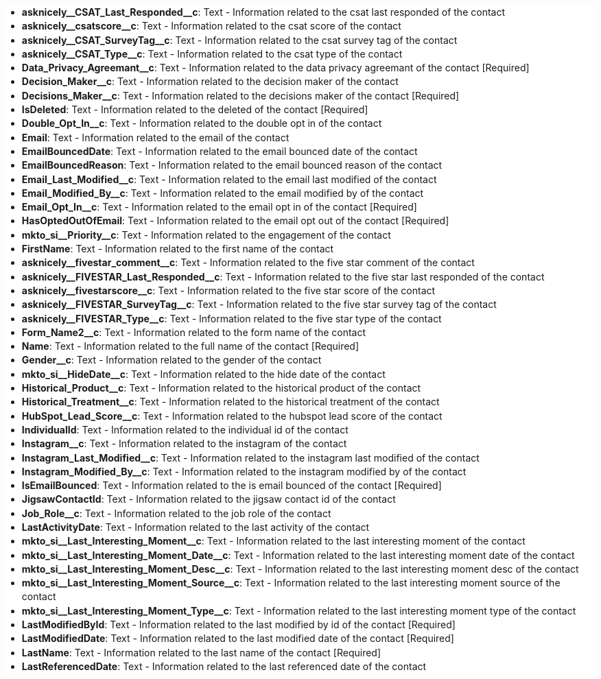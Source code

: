 - **asknicely__CSAT_Last_Responded__c**: Text - Information related to the csat last responded of the contact
- **asknicely__csatscore__c**: Text - Information related to the csat score of the contact
- **asknicely__CSAT_SurveyTag__c**: Text - Information related to the csat survey tag of the contact
- **asknicely__CSAT_Type__c**: Text - Information related to the csat type of the contact
- **Data_Privacy_Agreemant__c**: Text - Information related to the data privacy agreemant of the contact [Required]
- **Decision_Maker__c**: Text - Information related to the decision maker of the contact
- **Decisions_Maker__c**: Text - Information related to the decisions maker of the contact [Required]
- **IsDeleted**: Text - Information related to the deleted of the contact [Required]
- **Double_Opt_In__c**: Text - Information related to the double opt in of the contact
- **Email**: Text - Information related to the email of the contact
- **EmailBouncedDate**: Text - Information related to the email bounced date of the contact
- **EmailBouncedReason**: Text - Information related to the email bounced reason of the contact
- **Email_Last_Modified__c**: Text - Information related to the email last modified of the contact
- **Email_Modified_By__c**: Text - Information related to the email modified by of the contact
- **Email_Opt_In__c**: Text - Information related to the email opt in of the contact [Required]
- **HasOptedOutOfEmail**: Text - Information related to the email opt out of the contact [Required]
- **mkto_si__Priority__c**: Text - Information related to the engagement of the contact
- **FirstName**: Text - Information related to the first name of the contact
- **asknicely__fivestar_comment__c**: Text - Information related to the five star comment of the contact
- **asknicely__FIVESTAR_Last_Responded__c**: Text - Information related to the five star last responded of the contact
- **asknicely__fivestarscore__c**: Text - Information related to the five star score of the contact
- **asknicely__FIVESTAR_SurveyTag__c**: Text - Information related to the five star survey tag of the contact
- **asknicely__FIVESTAR_Type__c**: Text - Information related to the five star type of the contact
- **Form_Name2__c**: Text - Information related to the form name of the contact
- **Name**: Text - Information related to the full name of the contact [Required]
- **Gender__c**: Text - Information related to the gender of the contact
- **mkto_si__HideDate__c**: Text - Information related to the hide date of the contact
- **Historical_Product__c**: Text - Information related to the historical product of the contact
- **Historical_Treatment__c**: Text - Information related to the historical treatment of the contact
- **HubSpot_Lead_Score__c**: Text - Information related to the hubspot lead score of the contact
- **IndividualId**: Text - Information related to the individual id of the contact
- **Instagram__c**: Text - Information related to the instagram of the contact
- **Instagram_Last_Modified__c**: Text - Information related to the instagram last modified of the contact
- **Instagram_Modified_By__c**: Text - Information related to the instagram modified by of the contact
- **IsEmailBounced**: Text - Information related to the is email bounced of the contact [Required]
- **JigsawContactId**: Text - Information related to the jigsaw contact id of the contact
- **Job_Role__c**: Text - Information related to the job role of the contact
- **LastActivityDate**: Text - Information related to the last activity of the contact
- **mkto_si__Last_Interesting_Moment__c**: Text - Information related to the last interesting moment of the contact
- **mkto_si__Last_Interesting_Moment_Date__c**: Text - Information related to the last interesting moment date of the contact
- **mkto_si__Last_Interesting_Moment_Desc__c**: Text - Information related to the last interesting moment desc of the contact
- **mkto_si__Last_Interesting_Moment_Source__c**: Text - Information related to the last interesting moment source of the contact
- **mkto_si__Last_Interesting_Moment_Type__c**: Text - Information related to the last interesting moment type of the contact
- **LastModifiedById**: Text - Information related to the last modified by id of the contact [Required]
- **LastModifiedDate**: Text - Information related to the last modified date of the contact [Required]
- **LastName**: Text - Information related to the last name of the contact [Required]
- **LastReferencedDate**: Text - Information related to the last referenced date of the contact